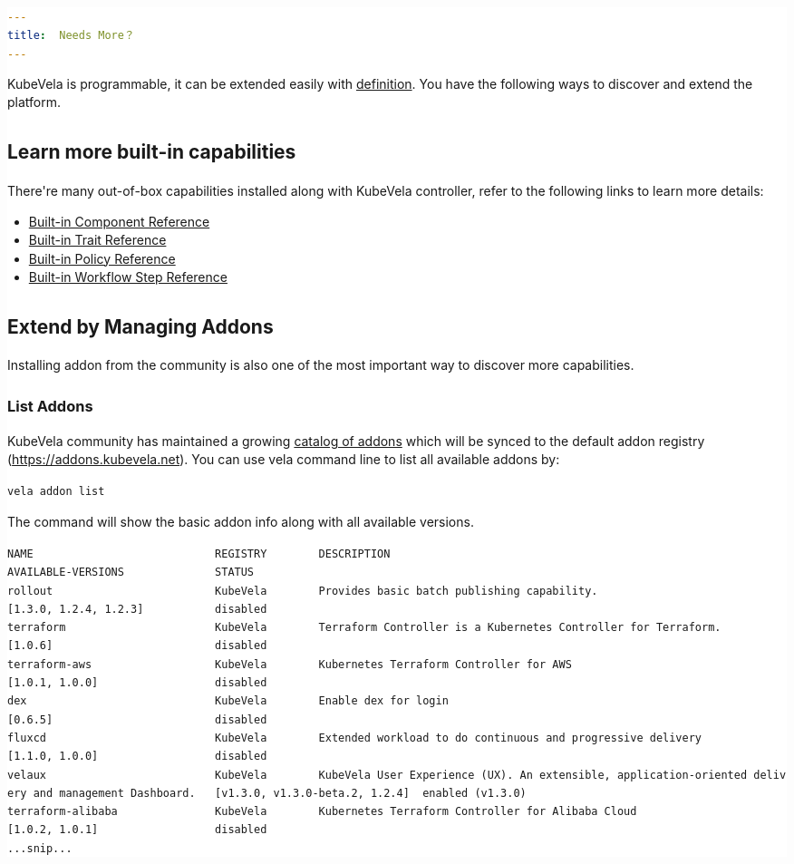 ```yaml
---
title:  Needs More？
---
```


KubeVela is programmable, it can be extended easily with [definition](../../getting-started/definition). You have the following ways to discover and extend the platform.

## Learn more built-in capabilities

There're many out-of-box capabilities installed along with KubeVela controller, refer to the following links to learn more details:

  - [Built-in Component Reference](./references)
  - [Built-in Trait Reference](../traits/references)
  - [Built-in Policy Reference](../policies/references)
  - [Built-in Workflow Step Reference](../workflow/built-in-workflow-defs)

## Extend by Managing Addons

Installing addon from the community is also one of the most important way to discover more capabilities.

### List Addons

KubeVela community has maintained a growing [catalog of addons](https://github.com/kubevela/catalog) which will be synced to the default addon registry (https://addons.kubevela.net). You can use vela command line to list all available addons by:

```shell
vela addon list
```

The command will show the basic addon info along with all available versions.

```console
NAME                            REGISTRY        DESCRIPTION                                                                                             AVAILABLE-VERSIONS              STATUS          
rollout                         KubeVela        Provides basic batch publishing capability.                                                             [1.3.0, 1.2.4, 1.2.3]           disabled        
terraform                       KubeVela        Terraform Controller is a Kubernetes Controller for Terraform.                                          [1.0.6]                         disabled        
terraform-aws                   KubeVela        Kubernetes Terraform Controller for AWS                                                                 [1.0.1, 1.0.0]                  disabled        
dex                             KubeVela        Enable dex for login                                                                                    [0.6.5]                         disabled        
fluxcd                          KubeVela        Extended workload to do continuous and progressive delivery                                             [1.1.0, 1.0.0]                  disabled
velaux                          KubeVela        KubeVela User Experience (UX). An extensible, application-oriented delivery and management Dashboard.   [v1.3.0, v1.3.0-beta.2, 1.2.4]  enabled (v1.3.0)
terraform-alibaba               KubeVela        Kubernetes Terraform Controller for Alibaba Cloud                                                       [1.0.2, 1.0.1]                  disabled    
...snip...
```
